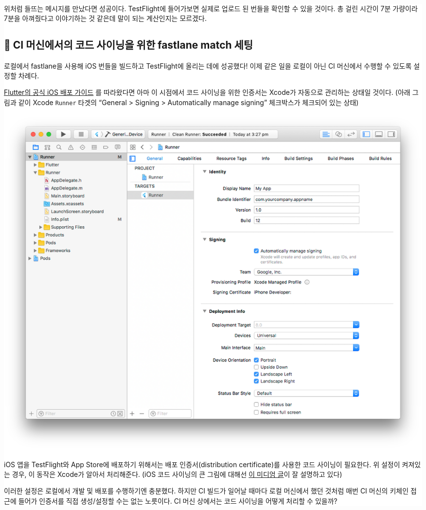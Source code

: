 위처럼 들뜨는 메시지를 만났다면 성공이다. TestFlight에 들어가보면 실제로 업로드 된 번들을 확인할 수 있을 것이다. 총 걸린 시간이 7분 가량이라 7분을 아껴줬다고 이야기하는 것 같은데 말이 되는 계산인지는 모르겠다.

## 🍎 CI 머신에서의 코드 사이닝을 위한 fastlane match 세팅

로컬에서 fastlane을 사용해 iOS 번들을 빌드하고 TestFlight에 올리는 데에 성공했다! 이제 같은 일을 로컬이 아닌 CI 머신에서 수행할 수 있도록 설정할 차례다.

[Flutter의 공식 iOS 배포 가이드](https://flutter.dev/docs/deployment/ios) 를 따라왔다면 아마 이 시점에서 코드 사이닝을 위한 인증서는 Xcode가 자동으로 관리하는 상태일 것이다. (아래 그림과 같이 Xcode `Runner` 타겟의 “General > Signing > Automatically manage signing” 체크박스가 체크되어 있는 상태)

![빌드 설정의 Automatically manage signing 옵션이 켜져있는 Xcode 화면](/public/assets/flutter_cicd_xcode_autosign_on.png)

iOS 앱을 TestFlight와 App Store에 배포하기 위해서는 배포 인증서(distribution certificate)를 사용한 코드 사이닝이 필요한다. 위 설정이 켜져있는 경우, 이 동작은 Xcode가 알아서 처리해준다. (iOS 코드 사이닝의 큰 그림에 대해선 [이 미디엄 글](https://medium.com/ios-os-x-development/ios-code-signing-provisioning-in-a-nutshell-d5b247760bef)이 잘 설명하고 있다)

이러한 설정은 로컬에서 개발 및 배포를 수행하기엔 충분했다. 하지만 CI 빌드가 일어날 때마다 로컬 머신에서 했던 것처럼 매번 CI 머신의 키체인 접근에 들어가 인증서를 직접 생성/설정할 수는 없는 노릇이다. CI 머신 상에서는 코드 사이닝을 어떻게 처리할 수 있을까?
